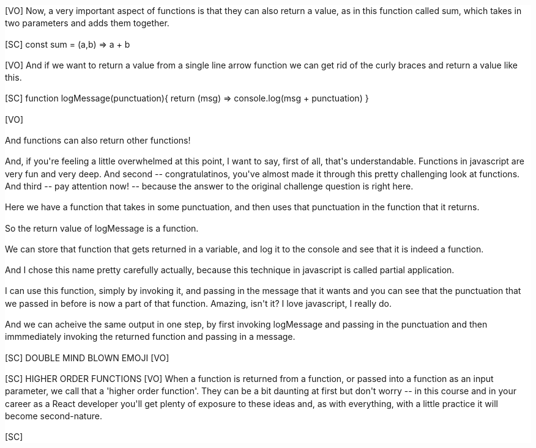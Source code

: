 [VO]
Now, a very important aspect of functions is that they can also return a value, as in this function called sum, which takes in two parameters and adds them together.

[SC]
const sum = (a,b) => a + b

[VO]
And if we want to return a value from a single line arrow function we can get rid of the curly braces and return a value like this.

[SC]
function logMessage(punctuation){
return (msg) => console.log(msg + punctuation)
}

[VO]

And functions can also return other functions!  

And, if you're feeling a little overwhelmed at this point, I want to say, first of all, that's understandable.  Functions in javascript are very fun and very deep.  And second -- congratulatinos, you've almost made it through this pretty challenging look at functions.  And third -- pay attention now! -- because the answer to the original challenge question is right here.

Here we have a function that takes in some punctuation, and then uses that punctuation in the function that it returns.

So the return value of logMessage is a function.

We can store that function that gets returned in a variable, and log it to the console and see that it is indeed a function.

And I chose this name pretty carefully actually, because this technique in javascript is called partial application.

I can use this function, simply by invoking it, and passing in the message that it wants and you can see that the punctuation that we passed in before is now a part of that function.  Amazing, isn't it?  I love javascript, I really do.

And we can acheive the same output in one step, by first invoking logMessage and passing in the punctuation and then immmediately invoking the returned function and passing in a message.

 

[SC]
DOUBLE MIND BLOWN EMOJI
[VO]

[SC]
HIGHER ORDER FUNCTIONS
[VO]
When a function is returned from a function, or passed into a function as an input parameter, we call that a 'higher order function'. They can be a bit daunting at first but don't worry -- in this course and in your career as a React developer you'll get plenty of exposure to these ideas and, as with everything, with a little practice it will become second-nature.


[SC]
